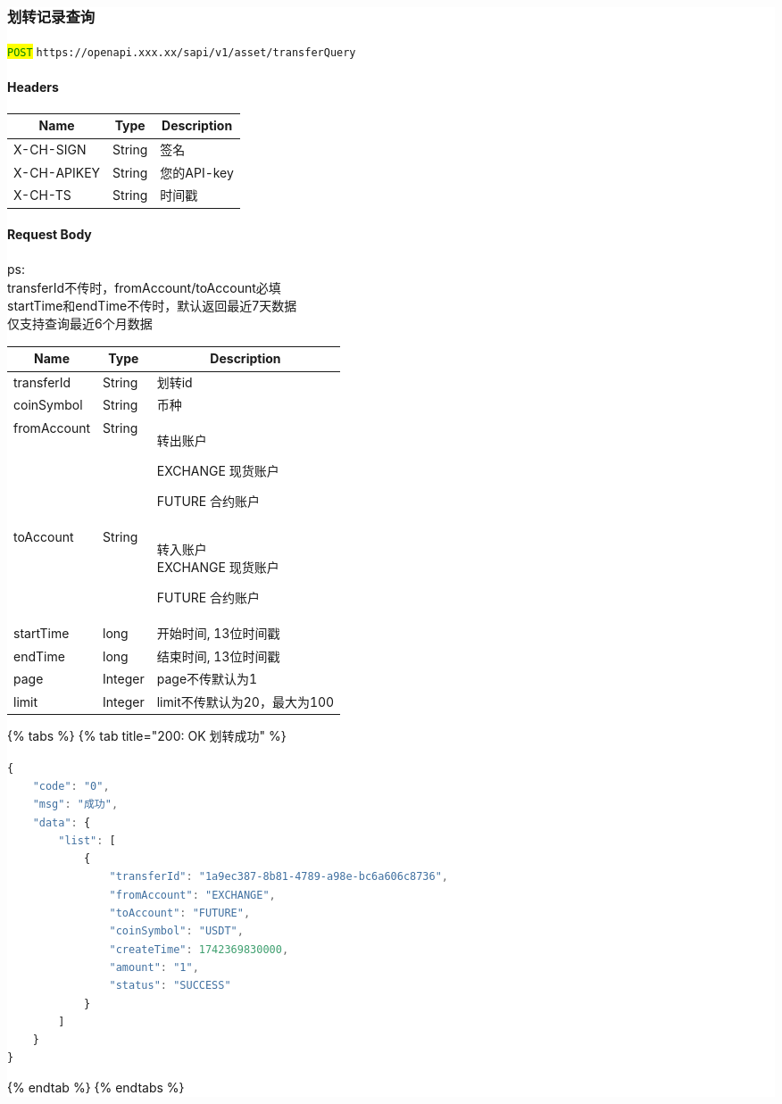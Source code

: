

### 划转记录查询

<mark style="color:green;">`POST`</mark> `https://openapi.xxx.xx/sapi/v1/asset/transferQuery`

#### Headers

| Name        | Type   | Description |
| ----------- | ------ | ----------- |
| X-CH-SIGN   | String | 签名          |
| X-CH-APIKEY | String | 您的API-key   |
| X-CH-TS     | String | 时间戳         |

#### Request Body

ps:\
transferId不传时，fromAccount/toAccount必填\
startTime和endTime不传时，默认返回最近7天数据\
仅支持查询最近6个月数据

| Name        | Type    | Description                                            |
| ----------- | ------- | ------------------------------------------------------ |
| transferId  | String  | 划转id                                                   |
| coinSymbol  | String  | 币种                                                     |
| fromAccount | String  | <p>转出账户 </p><p>EXCHANGE 现货账户</p><p>FUTURE 合约账户<br></p> |
| toAccount   | String  | <p>转入账户 <br>EXCHANGE 现货账户</p><p>FUTURE 合约账户</p>        |
| startTime   | long    | 开始时间, 13位时间戳                                           |
| endTime     | long    | 结束时间, 13位时间戳                                           |
| page        | Integer | page不传默认为1                                             |
| limit       | Integer | limit不传默认为20，最大为100                                    |

{% tabs %}
{% tab title="200: OK  划转成功" %}
```javascript
{
    "code": "0",
    "msg": "成功",
    "data": {
        "list": [
            {
                "transferId": "1a9ec387-8b81-4789-a98e-bc6a606c8736",
                "fromAccount": "EXCHANGE",
                "toAccount": "FUTURE",
                "coinSymbol": "USDT",
                "createTime": 1742369830000,
                "amount": "1",
                "status": "SUCCESS"
            }
        ]
    }
}
```
{% endtab %}
{% endtabs %}
